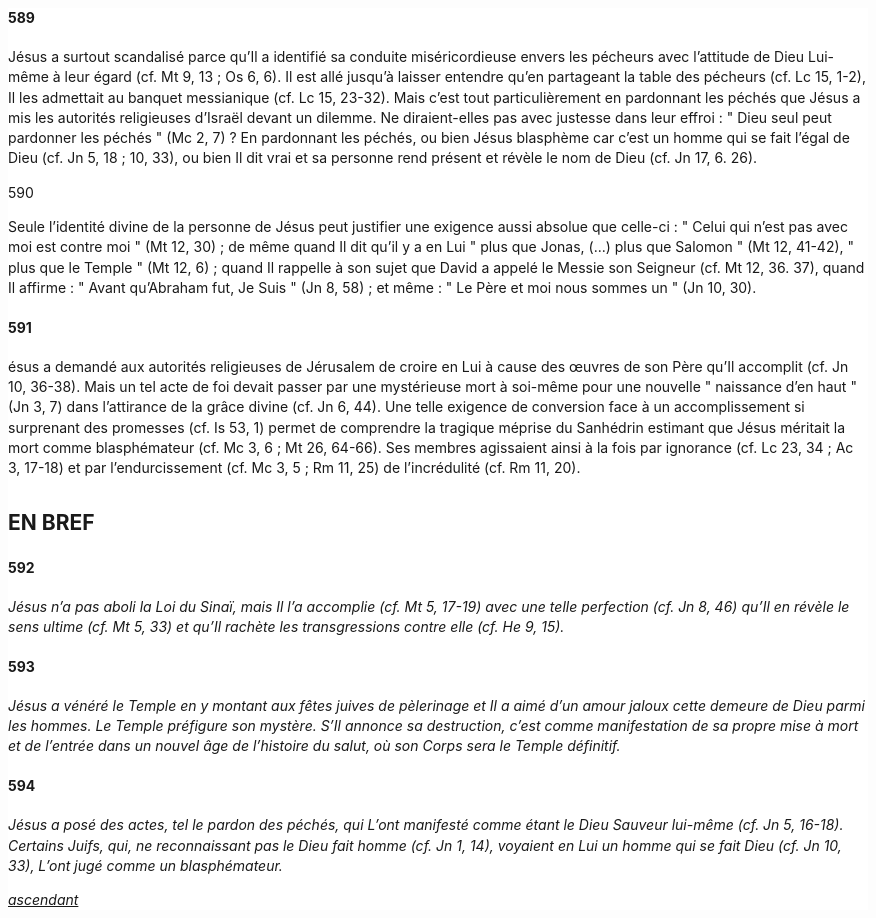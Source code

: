 #### 589

Jésus a surtout scandalisé parce qu’Il a identifié sa conduite miséricordieuse envers les pécheurs avec l’attitude de Dieu Lui-même à leur égard (cf. Mt 9, 13 ; Os 6, 6). Il est allé jusqu’à laisser entendre qu’en partageant la table des pécheurs (cf. Lc 15, 1-2), Il les admettait au banquet messianique (cf. Lc 15, 23-32). Mais c’est tout particulièrement en pardonnant les péchés que Jésus a mis les autorités religieuses d’Israël devant un dilemme. Ne diraient-elles pas avec justesse dans leur effroi : " Dieu seul peut pardonner les péchés " (Mc 2, 7) ? En pardonnant les péchés, ou bien Jésus blasphème car c’est un homme qui se fait l’égal de Dieu (cf. Jn 5, 18 ; 10, 33), ou bien Il dit vrai et sa personne rend présent et révèle le nom de Dieu (cf. Jn 17, 6. 26).

590

Seule l’identité divine de la personne de Jésus peut justifier une exigence aussi absolue que celle-ci : " Celui qui n’est pas avec moi est contre moi " (Mt 12, 30) ; de même quand Il dit qu’il y a en Lui " plus que Jonas, (...) plus que Salomon " (Mt 12, 41-42), " plus que le Temple " (Mt 12, 6) ; quand Il rappelle à son sujet que David a appelé le Messie son Seigneur (cf. Mt 12, 36. 37), quand Il affirme : " Avant qu’Abraham fut, Je Suis " (Jn 8, 58) ; et même : " Le Père et moi nous sommes un " (Jn 10, 30).

#### 591&#x20;

ésus a demandé aux autorités religieuses de Jérusalem de croire en Lui à cause des œuvres de son Père qu’Il accomplit (cf. Jn 10, 36-38). Mais un tel acte de foi devait passer par une mystérieuse mort à soi-même pour une nouvelle " naissance d’en haut " (Jn 3, 7) dans l’attirance de la grâce divine (cf. Jn 6, 44). Une telle exigence de conversion face à un accomplissement si surprenant des promesses (cf. Is 53, 1) permet de comprendre la tragique méprise du Sanhédrin estimant que Jésus méritait la mort comme blasphémateur (cf. Mc 3, 6 ; Mt 26, 64-66). Ses membres agissaient ainsi à la fois par ignorance (cf. Lc 23, 34 ; Ac 3, 17-18) et par l’endurcissement (cf. Mc 3, 5 ; Rm 11, 25) de l’incrédulité (cf. Rm 11, 20).

## EN BREF

#### 592

_Jésus n’a pas aboli la Loi du Sinaï, mais Il l’a accomplie (cf. Mt 5, 17-19) avec une telle perfection (cf. Jn 8, 46) qu’Il en révèle le sens ultime (cf. Mt 5, 33) et qu’Il rachète les transgressions contre elle (cf. He 9, 15)._

#### 593

_Jésus a vénéré le Temple en y montant aux fêtes juives de pèlerinage et Il a aimé d’un amour jaloux cette demeure de Dieu parmi les hommes. Le Temple préfigure son mystère. S’Il annonce sa destruction, c’est comme manifestation de sa propre mise à mort et de l’entrée dans un nouvel âge de l’histoire du salut, où son Corps sera le Temple définitif._

#### 594

_Jésus a posé des actes, tel le pardon des péchés, qui L’ont manifesté comme étant le Dieu Sauveur lui-même (cf. Jn 5, 16-18). Certains Juifs, qui, ne reconnaissant pas le Dieu fait homme (cf. Jn 1, 14), voyaient en Lui un homme qui se fait Dieu (cf. Jn 10, 33), L’ont jugé comme un blasphémateur._

[_ascendant_](./)
